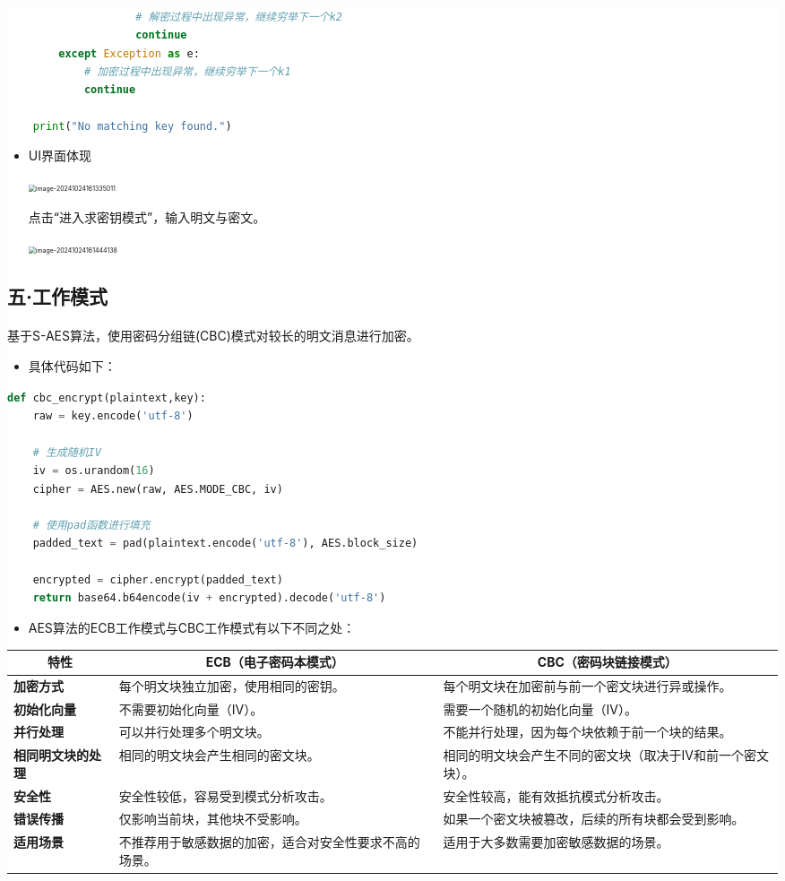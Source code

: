 ```python
                    # 解密过程中出现异常，继续穷举下一个k2
                    continue
        except Exception as e:
            # 加密过程中出现异常，继续穷举下一个k1
            continue

    print("No matching key found.")
```

- UI界面体现

  <img src="C:\Users\86151\AppData\Roaming\Typora\typora-user-images\image-20241024161335011.png" alt="image-20241024161335011" style="zoom:50%;" />

  点击“进入求密钥模式”，输入明文与密文。

  <img src="C:\Users\86151\AppData\Roaming\Typora\typora-user-images\image-20241024161444138.png" alt="image-20241024161444138" style="zoom:50%;" />

## 五·工作模式

基于S-AES算法，使用密码分组链(CBC)模式对较长的明文消息进行加密。

- 具体代码如下：

```python
def cbc_encrypt(plaintext,key):
    raw = key.encode('utf-8')

    # 生成随机IV
    iv = os.urandom(16)
    cipher = AES.new(raw, AES.MODE_CBC, iv)

    # 使用pad函数进行填充
    padded_text = pad(plaintext.encode('utf-8'), AES.block_size)

    encrypted = cipher.encrypt(padded_text)
    return base64.b64encode(iv + encrypted).decode('utf-8')
```

- AES算法的ECB工作模式与CBC工作模式有以下不同之处：

| 特性                 | ECB（电子密码本模式）                                  | CBC（密码块链接模式）                                      |
| -------------------- | ------------------------------------------------------ | ---------------------------------------------------------- |
| **加密方式**         | 每个明文块独立加密，使用相同的密钥。                   | 每个明文块在加密前与前一个密文块进行异或操作。             |
| **初始化向量**       | 不需要初始化向量（IV）。                               | 需要一个随机的初始化向量（IV）。                           |
| **并行处理**         | 可以并行处理多个明文块。                               | 不能并行处理，因为每个块依赖于前一个块的结果。             |
| **相同明文块的处理** | 相同的明文块会产生相同的密文块。                       | 相同的明文块会产生不同的密文块（取决于IV和前一个密文块）。 |
| **安全性**           | 安全性较低，容易受到模式分析攻击。                     | 安全性较高，能有效抵抗模式分析攻击。                       |
| **错误传播**         | 仅影响当前块，其他块不受影响。                         | 如果一个密文块被篡改，后续的所有块都会受到影响。           |
| **适用场景**         | 不推荐用于敏感数据的加密，适合对安全性要求不高的场景。 | 适用于大多数需要加密敏感数据的场景。                       |
